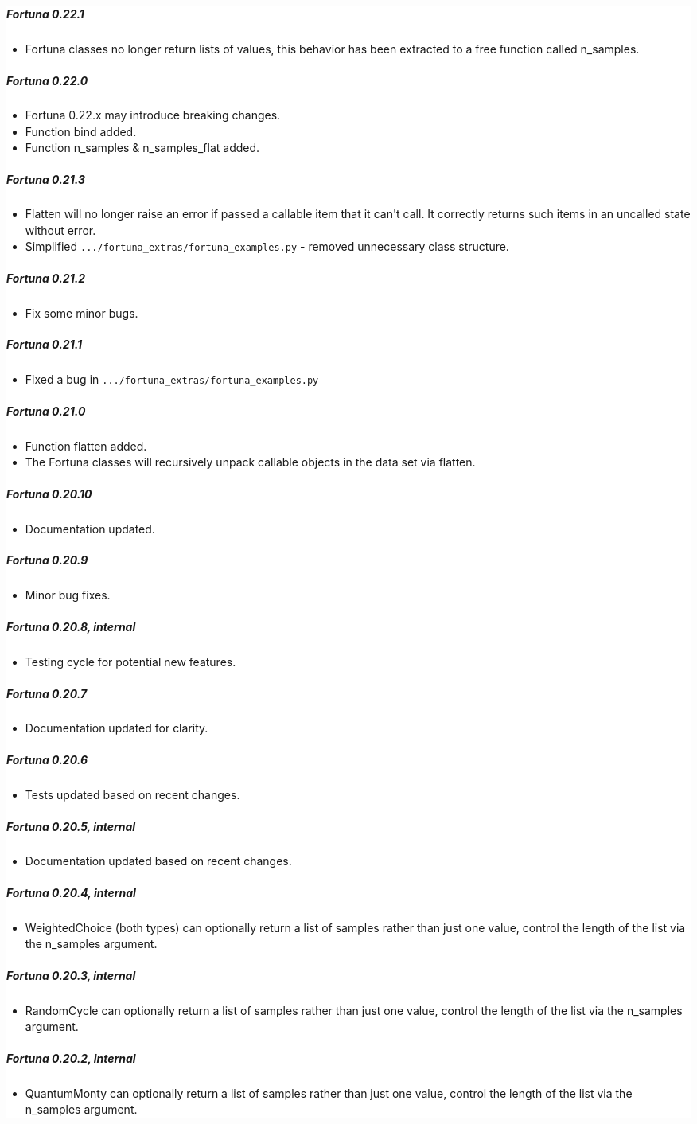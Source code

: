 ##### Fortuna 0.22.1
- Fortuna classes no longer return lists of values, this behavior has been extracted to a free function called n_samples.

##### Fortuna 0.22.0
- Fortuna 0.22.x may introduce breaking changes.
- Function bind added.
- Function n_samples & n_samples_flat added.

##### Fortuna 0.21.3
- Flatten will no longer raise an error if passed a callable item that it can't call. It correctly returns such items in an uncalled state without error.
- Simplified `.../fortuna_extras/fortuna_examples.py` - removed unnecessary class structure.

##### Fortuna 0.21.2
- Fix some minor bugs.

##### Fortuna 0.21.1
- Fixed a bug in `.../fortuna_extras/fortuna_examples.py`

##### Fortuna 0.21.0
- Function flatten added.
- The Fortuna classes will recursively unpack callable objects in the data set via flatten.

##### Fortuna 0.20.10
- Documentation updated.

##### Fortuna 0.20.9
- Minor bug fixes.

##### Fortuna 0.20.8, internal
- Testing cycle for potential new features.

##### Fortuna 0.20.7
- Documentation updated for clarity.

##### Fortuna 0.20.6
- Tests updated based on recent changes.

##### Fortuna 0.20.5, internal
- Documentation updated based on recent changes.

##### Fortuna 0.20.4, internal
- WeightedChoice (both types) can optionally return a list of samples rather than just one value, control the length of the list via the n_samples argument.

##### Fortuna 0.20.3, internal
- RandomCycle can optionally return a list of samples rather than just one value,
control the length of the list via the n_samples argument.

##### Fortuna 0.20.2, internal
- QuantumMonty can optionally return a list of samples rather than just one value,
control the length of the list via the n_samples argument.
